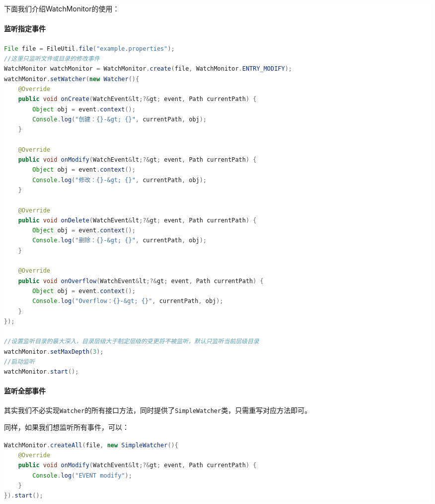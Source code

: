 下面我们介绍WatchMonitor的使用：

#### 监听指定事件

```java
File file = FileUtil.file("example.properties");
//这里只监听文件或目录的修改事件
WatchMonitor watchMonitor = WatchMonitor.create(file, WatchMonitor.ENTRY_MODIFY);
watchMonitor.setWatcher(new Watcher(){
	@Override
	public void onCreate(WatchEvent&lt;?&gt; event, Path currentPath) {
		Object obj = event.context();
		Console.log("创建：{}-&gt; {}", currentPath, obj);
	}

	@Override
	public void onModify(WatchEvent&lt;?&gt; event, Path currentPath) {
		Object obj = event.context();
		Console.log("修改：{}-&gt; {}", currentPath, obj);
	}

	@Override
	public void onDelete(WatchEvent&lt;?&gt; event, Path currentPath) {
		Object obj = event.context();
		Console.log("删除：{}-&gt; {}", currentPath, obj);
	}

	@Override
	public void onOverflow(WatchEvent&lt;?&gt; event, Path currentPath) {
		Object obj = event.context();
		Console.log("Overflow：{}-&gt; {}", currentPath, obj);
	}
});

//设置监听目录的最大深入，目录层级大于制定层级的变更将不被监听，默认只监听当前层级目录
watchMonitor.setMaxDepth(3);
//启动监听
watchMonitor.start();
```

#### 监听全部事件

其实我们不必实现`Watcher`的所有接口方法，同时提供了`SimpleWatcher`类，只需重写对应方法即可。

同样，如果我们想监听所有事件，可以：
```java
WatchMonitor.createAll(file, new SimpleWatcher(){
	@Override
	public void onModify(WatchEvent&lt;?&gt; event, Path currentPath) {
		Console.log("EVENT modify");
	}
}).start();
```
